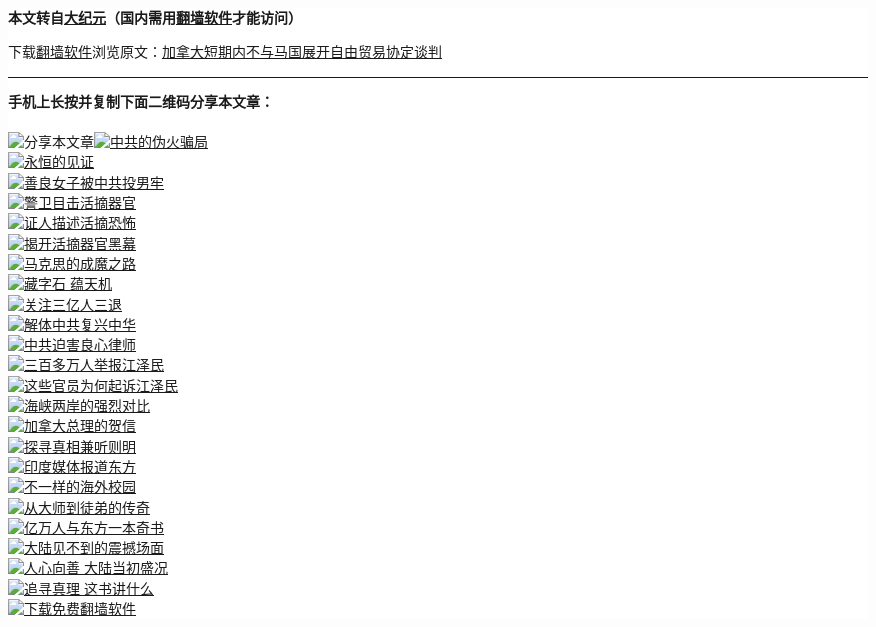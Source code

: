 <strong>本文转自<a href="https://www.epochtimes.com">大纪元</a>（国内需用<a href="https://github.com/kbkosb312/www/blob/master/README.md#8">翻墙软件</a>才能访问）</strong><p>下载<a href="https://github.com/kbkosb312/www/blob/master/README.md#8">翻墙软件</a>浏览原文：<a href="https://www.epochtimes.com/gb/6/7/5/n1374846.htm">加拿大短期内不与马国展开自由贸易协定谈判</a></p><hr>

<strong>手机上长按并复制下面二维码分享本文章：</strong><br><br><img src="https://chart.apis.google.com/chart?cht=qr&chs=240x240&choe=UTF-8&chld=M|2&chl=https://github.com/kbkosb312/djy/blob/master/gb/6/7/5/n1374846.md%231" title="分享本文章"></td><td VALIGN=TOP><a href="https://github.com/kbkosb312/djy/blob/master/gb/16/1/21/n4622075.md?dfh#1" target="_blank"><img src="https://raw.githubusercontent.com/kbkosb312/djy/master/gb/300/wei-f1.jpg" title="中共的伪火骗局"  alt="中共的伪火骗局"></a><br><a href="https://github.com/kbkosb312/www/blob/master/README.md?dfh#9" target="_blank"><img src="https://raw.githubusercontent.com/kbkosb312/djy/master/gb/300/yong-h.jpg" title="永恒的见证"  alt="永恒的见证"></a><br><a href="https://github.com/kbkosb312/djy/blob/master/gb/13/9/29/n3974789.md?dfh#1" target="_blank"><img src="https://raw.githubusercontent.com/kbkosb312/djy/master/gb/300/shang-lnz.jpg" title="善良女子被中共投男牢"  alt="善良女子被中共投男牢"></a><br><a href="https://github.com/kbkosb312/djy/blob/master/gb/16/3/16/n4663449.md?dfh#1" target="_blank"><img src="https://raw.githubusercontent.com/kbkosb312/djy/master/gb/300/huo-z3.jpg" title="警卫目击活摘器官"  alt="警卫目击活摘器官"></a><br><a href="https://github.com/kbkosb312/djy/blob/master/gb/16/8/7/n8177641.md?dfh#1" target="_blank"><img src="https://raw.githubusercontent.com/kbkosb312/djy/master/gb/300/huo-z4.jpg" title="证人描述活摘恐怖"  alt="证人描述活摘恐怖"></a><br><a href="https://github.com/kbkosb312/djy/blob/master/gb/10/4/19/n2881569.md?dfh#1" target="_blank"><img src="https://raw.githubusercontent.com/kbkosb312/djy/master/gb/300/huo-z1.jpg" title="揭开活摘器官黑幕"  alt="揭开活摘器官黑幕"></a><br><a href="https://github.com/kbkosb312/djy/blob/master/gb/10/11/7/n3077476.md?dfh#1" target="_blank"><img src="https://raw.githubusercontent.com/kbkosb312/djy/master/gb/300/ma-ks.jpg" title="马克思的成魔之路"  alt="马克思的成魔之路"></a><br><a href="https://github.com/kbkosb312/djy/blob/master/gb/14/6/9/n4173977.md?dfh#1" target="_blank"><img src="https://raw.githubusercontent.com/kbkosb312/djy/master/gb/300/chang-zs.jpg" title="藏字石 蕴天机"  alt="藏字石 蕴天机"></a><br><a href="https://github.com/kbkosb312/djy/blob/master/gb/18/5/10/n10381511.md?dfh#1" target="_blank"><img src="https://raw.githubusercontent.com/kbkosb312/djy/master/gb/300/st1.jpg" title="关注三亿人三退"  alt="关注三亿人三退"></a><br><a href="https://github.com/kbkosb312/djy/blob/master/gb/18/3/21/n10237682.md?dfh#1" target="_blank"><img src="https://raw.githubusercontent.com/kbkosb312/djy/master/gb/300/jie-t.jpg" title="解体中共复兴中华"  alt="解体中共复兴中华"></a><br><a href="https://github.com/kbkosb312/djy/blob/master/gb/9/2/9/n2422991.md?dfh#1" target="_blank"><img src="https://raw.githubusercontent.com/kbkosb312/djy/master/gb/300/gao-zs.jpg" title="中共迫害良心律师"  alt="中共迫害良心律师"></a><br><a href="https://github.com/kbkosb312/djy/blob/master/gb/18/12/9/n10900044.md?dfh#1" target="_blank"><img src="https://raw.githubusercontent.com/kbkosb312/djy/master/gb/300/sj1.jpg" title="三百多万人举报江泽民"  alt="三百多万人举报江泽民"></a><br><a href="https://github.com/kbkosb312/djy/blob/master/gb/18/8/28/n10672014.md?dfh#1" target="_blank"><img src="https://raw.githubusercontent.com/kbkosb312/djy/master/gb/300/sj2.jpg" title="这些官员为何起诉江泽民"  alt="这些官员为何起诉江泽民"></a><br><a href="https://github.com/kbkosb312/djy/blob/master/gb/8/12/18/n2367165.md?dfh#1" target="_blank"><img src="https://raw.githubusercontent.com/kbkosb312/djy/master/gb/300/liangan.jpg" title="海峡两岸的强烈对比"  alt="海峡两岸的强烈对比"></a><br><a href="https://github.com/kbkosb312/djy/blob/master/gb/15/12/10/n4593139.md?dfh#1" target="_blank"><img src="https://raw.githubusercontent.com/kbkosb312/djy/master/gb/300/jia-ndzl.jpg" title="加拿大总理的贺信"  alt="加拿大总理的贺信"></a><br><a href="https://github.com/kbkosb312/djy/blob/master/gb/11/6/17/n3289382.md?dfh#1" target="_blank"><img src="https://raw.githubusercontent.com/kbkosb312/djy/master/gb/300/xiao-wd.jpg" title="探寻真相兼听则明"  alt="探寻真相兼听则明"></a><br><a href="https://github.com/kbkosb312/djy/blob/master/gb/18/10/27/n10812623.md?dfh#1" target="_blank"><img src="https://raw.githubusercontent.com/kbkosb312/djy/master/gb/300/yindu.jpg" title="印度媒体报道东方"  alt="印度媒体报道东方"></a><br><a href="https://github.com/kbkosb312/djy/blob/master/gb/18/6/9/n10469652.md?dfh#1" target="_blank"><img src="https://raw.githubusercontent.com/kbkosb312/djy/master/gb/300/xie-j.jpg" title="不一样的海外校园"  alt="不一样的海外校园"></a><br><a href="https://github.com/kbkosb312/djy/blob/master/gb/7/4/5/n1669415.md?dfh#1" target="_blank"><img src="https://raw.githubusercontent.com/kbkosb312/djy/master/gb/300/li-up.jpg" title="从大师到徒弟的传奇"  alt="从大师到徒弟的传奇"></a><br><a href="https://github.com/kbkosb312/djy/blob/master/gb/17/5/26/n9191512.md?dfh#1" target="_blank"><img src="https://raw.githubusercontent.com/kbkosb312/djy/master/gb/300/zfl2.jpg" title="亿万人与东方一本奇书"  alt="亿万人与东方一本奇书"></a><br><a href="https://github.com/kbkosb312/djy/blob/master/gb/13/11/27/n4020290.md?dfh#1" target="_blank"><img src="https://raw.githubusercontent.com/kbkosb312/djy/master/gb/300/zhen-h.jpg" title="大陆见不到的震撼场面"  alt="大陆见不到的震撼场面"></a><br><a href="https://github.com/kbkosb312/djy/blob/master/gb/15/7/17/n4482910.md?dfh#1" target="_blank"><img src="https://raw.githubusercontent.com/kbkosb312/djy/master/gb/300/dalu-sk.jpg" title="人心向善 大陆当初盛况"  alt="人心向善 大陆当初盛况"></a><br><a href="https://github.com/kbkosb312/djy/blob/master/gb/19/1/5/n10955468.md?dfh#1" target="_blank"><img src="https://raw.githubusercontent.com/kbkosb312/djy/master/gb/300/zfl1.jpg" title="追寻真理 这书讲什么"  alt="追寻真理 这书讲什么"></a><br><a href="https://github.com/kbkosb312/www/blob/master/README.md?dfh#1" target="_blank"><img src="https://raw.githubusercontent.com/kbkosb312/djy/master/gb/300/fq1.jpg" title="下载免费翻墙软件"  alt="下载免费翻墙软件"></a><br></td></tr></table>
